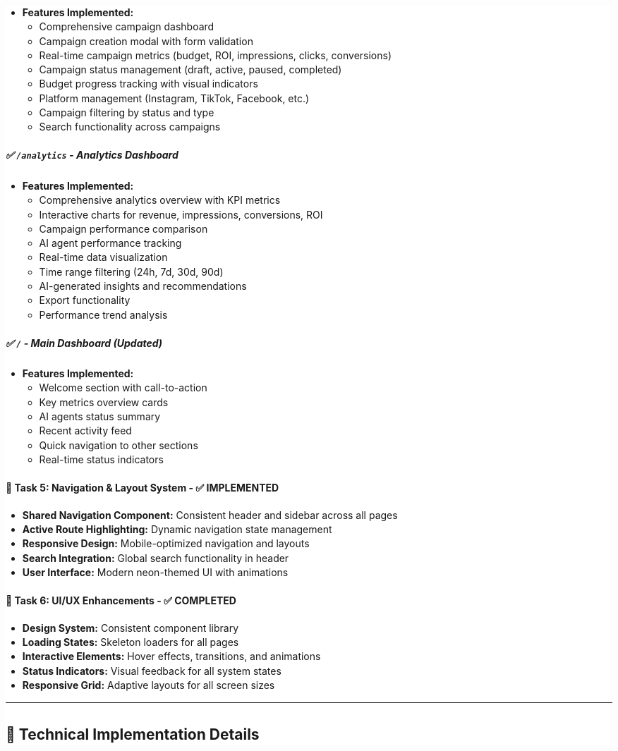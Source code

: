 - **Features Implemented:**
  - Comprehensive campaign dashboard
  - Campaign creation modal with form validation
  - Real-time campaign metrics (budget, ROI, impressions, clicks, conversions)
  - Campaign status management (draft, active, paused, completed)
  - Budget progress tracking with visual indicators
  - Platform management (Instagram, TikTok, Facebook, etc.)
  - Campaign filtering by status and type
  - Search functionality across campaigns

##### ✅ `/analytics` - Analytics Dashboard

- **Features Implemented:**
  - Comprehensive analytics overview with KPI metrics
  - Interactive charts for revenue, impressions, conversions, ROI
  - Campaign performance comparison
  - AI agent performance tracking
  - Real-time data visualization
  - Time range filtering (24h, 7d, 30d, 90d)
  - AI-generated insights and recommendations
  - Export functionality
  - Performance trend analysis

##### ✅ `/` - Main Dashboard (Updated)

- **Features Implemented:**
  - Welcome section with call-to-action
  - Key metrics overview cards
  - AI agents status summary
  - Recent activity feed
  - Quick navigation to other sections
  - Real-time status indicators

#### 🧱 Task 5: Navigation & Layout System - ✅ IMPLEMENTED

- **Shared Navigation Component:** Consistent header and sidebar across all
  pages
- **Active Route Highlighting:** Dynamic navigation state management
- **Responsive Design:** Mobile-optimized navigation and layouts
- **Search Integration:** Global search functionality in header
- **User Interface:** Modern neon-themed UI with animations

#### 🎨 Task 6: UI/UX Enhancements - ✅ COMPLETED

- **Design System:** Consistent component library
- **Loading States:** Skeleton loaders for all pages
- **Interactive Elements:** Hover effects, transitions, and animations
- **Status Indicators:** Visual feedback for all system states
- **Responsive Grid:** Adaptive layouts for all screen sizes

---

## 🔧 Technical Implementation Details
